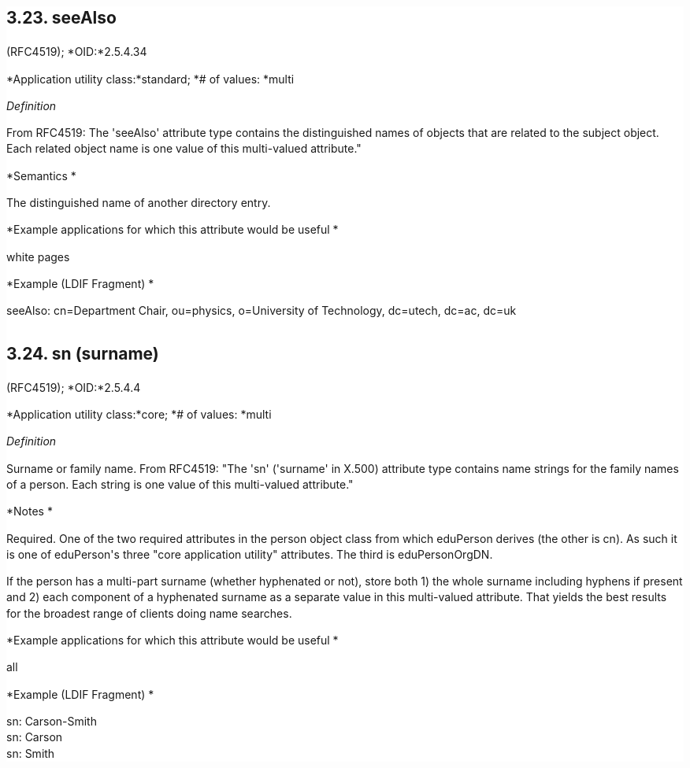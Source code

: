 ## 3.23. seeAlso
(RFC4519); *OID:*2.5.4.34

*Application utility class:*standard; *\# of values: *multi

*Definition*

From RFC4519: The \'seeAlso\' attribute type contains the distinguished
names of objects that are related to the subject object. Each related
object name is one value of this multi-valued attribute.\"

*Semantics *

The distinguished name of another directory entry.

*Example applications for which this attribute would be useful *

white pages

*Example (LDIF Fragment) *

seeAlso: cn=Department Chair, ou=physics, o=University of Technology,
dc=utech, dc=ac, dc=uk

## 3.24. sn (surname)
(RFC4519); *OID:*2.5.4.4

*Application utility class:*core; *\# of values: *multi

*Definition*

Surname or family name. From RFC4519: \"The \'sn\' (\'surname\' in
X.500) attribute type contains name strings for the family names of a
person. Each string is one value of this multi-valued attribute.\"

*Notes *

Required. One of the two required attributes in the person object class
from which eduPerson derives (the other is cn). As such it is one of
eduPerson\'s three \"core application utility\" attributes. The third is
eduPersonOrgDN.

If the person has a multi-part surname (whether hyphenated or not),
store both 1) the whole surname including hyphens if present and 2) each
component of a hyphenated surname as a separate value in this
multi-valued attribute. That yields the best results for the broadest
range of clients doing name searches.

*Example applications for which this attribute would be useful *

all

*Example (LDIF Fragment) *

sn: Carson-Smith\
sn: Carson\
sn: Smith
